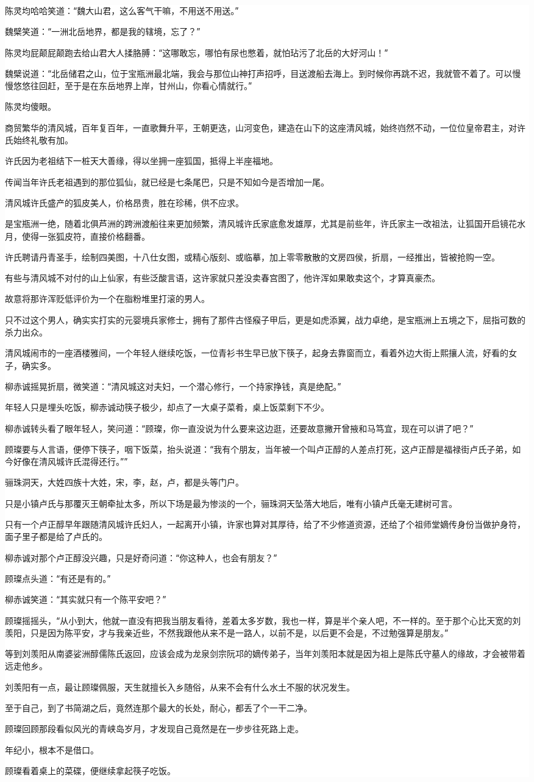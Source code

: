    陈灵均哈哈笑道：“魏大山君，这么客气干嘛，不用送不用送。”

   魏檗笑道：“一洲北岳地界，都是我的辖境，忘了？”

   陈灵均屁颠屁颠跑去给山君大人揉胳膊：“这哪敢忘，哪怕有尿也憋着，就怕玷污了北岳的大好河山！”

   魏檗说道：“北岳储君之山，位于宝瓶洲最北端，我会与那位山神打声招呼，目送渡船去海上。到时候你再跳不迟，我就管不着了。可以慢慢悠悠往回赶，至于是在东岳地界上岸，甘州山，你看心情就行。”

   陈灵均傻眼。

   商贸繁华的清风城，百年复百年，一直歌舞升平，王朝更迭，山河变色，建造在山下的这座清风城，始终岿然不动，一位位皇帝君主，对许氏始终礼敬有加。

   许氏因为老祖结下一桩天大善缘，得以坐拥一座狐国，抵得上半座福地。

   传闻当年许氏老祖遇到的那位狐仙，就已经是七条尾巴，只是不知如今是否增加一尾。

   清风城许氏盛产的狐皮美人，价格昂贵，胜在珍稀，供不应求。

   是宝瓶洲一绝，随着北俱芦洲的跨洲渡船往来更加频繁，清风城许氏家底愈发雄厚，尤其是前些年，许氏家主一改祖法，让狐国开启镜花水月，使得一张狐皮符，直接价格翻番。

   许氏聘请丹青圣手，绘制四美图，十八仕女图，或精心版刻、或临摹，加上零零散散的文房四侯，折扇，一经推出，皆被抢购一空。

   有些与清风城不对付的山上仙家，有些泛酸言语，这许家就只差没卖春宫图了，他许浑如果敢卖这个，才算真豪杰。

   故意将那许浑贬低评价为一个在脂粉堆里打滚的男人。

   只不过这个男人，确实实打实的元婴境兵家修士，拥有了那件古怪瘊子甲后，更是如虎添翼，战力卓绝，是宝瓶洲上五境之下，屈指可数的杀力出众。

   清风城闹市的一座酒楼雅间，一个年轻人继续吃饭，一位青衫书生早已放下筷子，起身去靠窗而立，看着外边大街上熙攘人流，好看的女子，确实多。

   柳赤诚摇晃折扇，微笑道：“清风城这对夫妇，一个潜心修行，一个持家挣钱，真是绝配。”

   年轻人只是埋头吃饭，柳赤诚动筷子极少，却点了一大桌子菜肴，桌上饭菜剩下不少。

   柳赤诚转头看了眼年轻人，笑问道：“顾璨，你一直没说为什么要来这边逛，还要故意撇开曾掖和马笃宜，现在可以讲了吧？”

   顾璨要与人言语，便停下筷子，咽下饭菜，抬头说道：“我有个朋友，当年被一个叫卢正醇的人差点打死，这卢正醇是福禄街卢氏子弟，如今好像在清风城许氏混得还行。””

   骊珠洞天，大姓四族十大姓，宋，李，赵，卢，都是头等门户。

   只是小镇卢氏与那覆灭王朝牵扯太多，所以下场是最为惨淡的一个，骊珠洞天坠落大地后，唯有小镇卢氏毫无建树可言。

   只有一个卢正醇早年跟随清风城许氏妇人，一起离开小镇，许家也算对其厚待，给了不少修道资源，还给了个祖师堂嫡传身份当做护身符，面子里子都是给了卢氏的。

   柳赤诚对那个卢正醇没兴趣，只是好奇问道：“你这种人，也会有朋友？”

   顾璨点头道：“有还是有的。”

   柳赤诚笑道：“其实就只有一个陈平安吧？”

   顾璨摇摇头，“从小到大，他就一直没有把我当朋友看待，差着太多岁数，我也一样，算是半个亲人吧，不一样的。至于那个心比天宽的刘羡阳，只是因为陈平安，才与我亲近些，不然我跟他从来不是一路人，以前不是，以后更不会是，不过勉强算是朋友。”

   等到刘羡阳从南婆娑洲醇儒陈氏返回，应该会成为龙泉剑宗阮邛的嫡传弟子，当年刘羡阳本就是因为祖上是陈氏守墓人的缘故，才会被带着远走他乡。

   刘羡阳有一点，最让顾璨佩服，天生就擅长入乡随俗，从来不会有什么水土不服的状况发生。

   至于自己，到了书简湖之后，竟然连那个最大的长处，耐心，都丢了个一干二净。

   顾璨回顾那段看似风光的青峡岛岁月，才发现自己竟然是在一步步往死路上走。

   年纪小，根本不是借口。

   顾璨看着桌上的菜碟，便继续拿起筷子吃饭。

